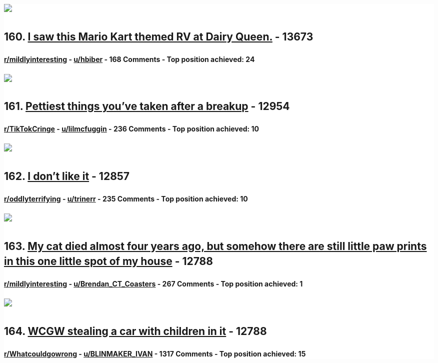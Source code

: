 <a href="https://i.redd.it/9p9amhyi0ga71.jpg"><img src="https://b.thumbs.redditmedia.com/3hK1MMVLKQoacE2OZPL7FJTh6O_PuByasjTm373fAHQ.jpg"></img></a>

## 160. [I saw this Mario Kart themed RV at Dairy Queen.](http://reddit.com/r/mildlyinteresting/comments/ohhz01/i_saw_this_mario_kart_themed_rv_at_dairy_queen/) - 13673
#### [r/mildlyinteresting](http://reddit.com/r/mildlyinteresting) - [u/hbiber](http://reddit.com/u/hbiber) - 168 Comments - Top position achieved: 24

<a href="https://i.redd.it/870ti13qrda71.jpg"><img src="https://a.thumbs.redditmedia.com/XWhzHd4rKK78LUz7xY46SmxxubinZrVVXlCkLt2Q1q8.jpg"></img></a>

## 161. [Pettiest things you’ve taken after a breakup](http://reddit.com/r/TikTokCringe/comments/ohtbgq/pettiest_things_youve_taken_after_a_breakup/) - 12954
#### [r/TikTokCringe](http://reddit.com/r/TikTokCringe) - [u/lilmcfuggin](http://reddit.com/u/lilmcfuggin) - 236 Comments - Top position achieved: 10

<a href="https://v.redd.it/2161r0m1zga71"><img src="https://b.thumbs.redditmedia.com/Ug4SRMCnGaHd3jx_72hqC_qSLqHq4jHKFwZEITc01zQ.jpg"></img></a>

## 162. [I don’t like it](http://reddit.com/r/oddlyterrifying/comments/ohtkws/i_dont_like_it/) - 12857
#### [r/oddlyterrifying](http://reddit.com/r/oddlyterrifying) - [u/trinerr](http://reddit.com/u/trinerr) - 235 Comments - Top position achieved: 10

<a href="https://v.redd.it/ad9k1ufw1ha71"><img src="https://b.thumbs.redditmedia.com/XEsXaKFX78tSZqSuUwQRs5n_xvCBI3kqJTs21R-9BXA.jpg"></img></a>

## 163. [My cat died almost four years ago, but somehow there are still little paw prints in this one little spot of my house](http://reddit.com/r/mildlyinteresting/comments/oht8ik/my_cat_died_almost_four_years_ago_but_somehow/) - 12788
#### [r/mildlyinteresting](http://reddit.com/r/mildlyinteresting) - [u/Brendan_CT_Coasters](http://reddit.com/u/Brendan_CT_Coasters) - 267 Comments - Top position achieved: 1

<a href="https://i.redd.it/byxu8r66yga71.jpg"><img src="https://b.thumbs.redditmedia.com/X1etQAzEtbCmHlt8KqSh5zP4M_9kDw33jrKSPTv_GqA.jpg"></img></a>

## 164. [WCGW stealing a car with children in it](http://reddit.com/r/Whatcouldgowrong/comments/ohhxtd/wcgw_stealing_a_car_with_children_in_it/) - 12788
#### [r/Whatcouldgowrong](http://reddit.com/r/Whatcouldgowrong) - [u/BLINMAKER_IVAN](http://reddit.com/u/BLINMAKER_IVAN) - 1317 Comments - Top position achieved: 15
